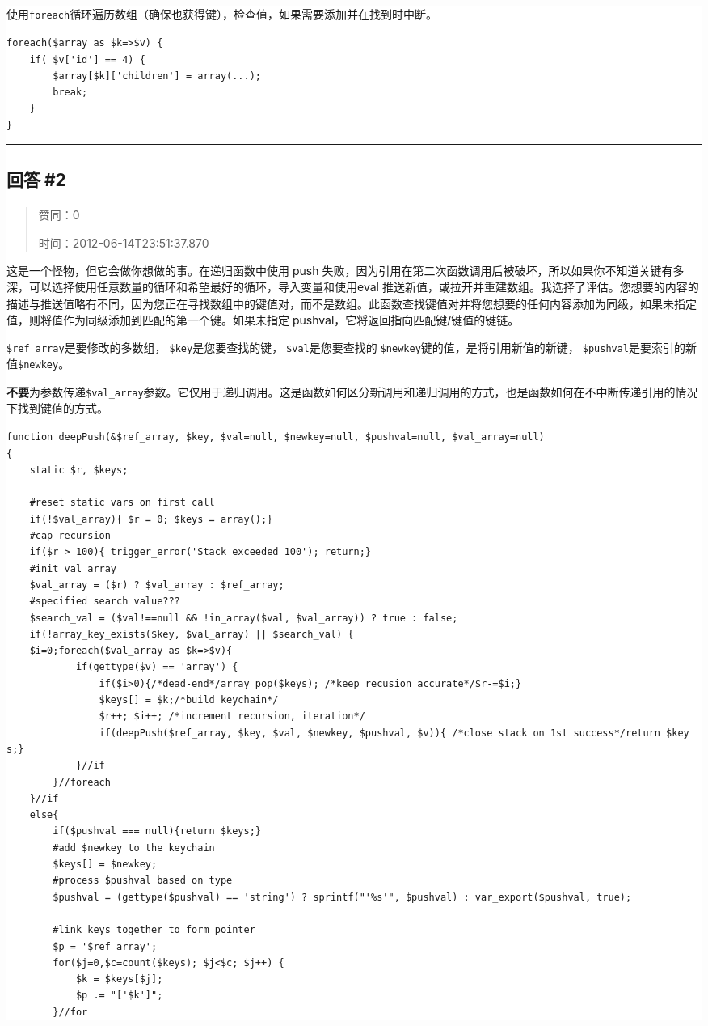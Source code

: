 使用`foreach`循环遍历数组（确保也获得键），检查值，如果需要添加并在找到时中断。

```
foreach($array as $k=>$v) {
    if( $v['id'] == 4) {
        $array[$k]['children'] = array(...);
        break;
    }
} 
```

* * *

## 回答 #2

> 赞同：0
> 
> 时间：2012-06-14T23:51:37.870

这是一个怪物，但它会做你想做的事。在递归函数中使用 push 失败，因为引用在第二次函数调用后被破坏，所以如果你不知道关键有多深，可以选择使用任意数量的循环和希望最好的循环，导入变量和使用eval 推送新值，或拉开并重建数组。我选择了评估。您想要的内容的描述与推送值略有不同，因为您正在寻找数组中的键值对，而不是数组。此函数查找键值对并将您想要的任何内容添加为同级，如果未指定值，则将值作为同级添加到匹配的第一个键。如果未指定 pushval，它将返回指向匹配键/键值的键链。

`$ref_array`是要修改的多数组， `$key`是您要查找的键， `$val`是您要查找的 `$newkey`键的值，是将引用新值的新键， `$pushval`是要索引的新值`$newkey`。

**不要**为参数传递`$val_array`参数。它仅用于递归调用。这是函数如何区分新调用和递归调用的方式，也是函数如何在不中断传递引用的情况下找到键值的方式。

```
function deepPush(&$ref_array, $key, $val=null, $newkey=null, $pushval=null, $val_array=null)
{
    static $r, $keys;

    #reset static vars on first call
    if(!$val_array){ $r = 0; $keys = array();}
    #cap recursion
    if($r > 100){ trigger_error('Stack exceeded 100'); return;}
    #init val_array
    $val_array = ($r) ? $val_array : $ref_array;
    #specified search value???
    $search_val = ($val!==null && !in_array($val, $val_array)) ? true : false;
    if(!array_key_exists($key, $val_array) || $search_val) {
    $i=0;foreach($val_array as $k=>$v){
            if(gettype($v) == 'array') {
                if($i>0){/*dead-end*/array_pop($keys); /*keep recusion accurate*/$r-=$i;}
                $keys[] = $k;/*build keychain*/
                $r++; $i++; /*increment recursion, iteration*/
                if(deepPush($ref_array, $key, $val, $newkey, $pushval, $v)){ /*close stack on 1st success*/return $keys;}
            }//if
        }//foreach
    }//if
    else{
        if($pushval === null){return $keys;}
        #add $newkey to the keychain
        $keys[] = $newkey;
        #process $pushval based on type
        $pushval = (gettype($pushval) == 'string') ? sprintf("'%s'", $pushval) : var_export($pushval, true);

        #link keys together to form pointer
        $p = '$ref_array';
        for($j=0,$c=count($keys); $j<$c; $j++) {
            $k = $keys[$j];
            $p .= "['$k']";
        }//for

```